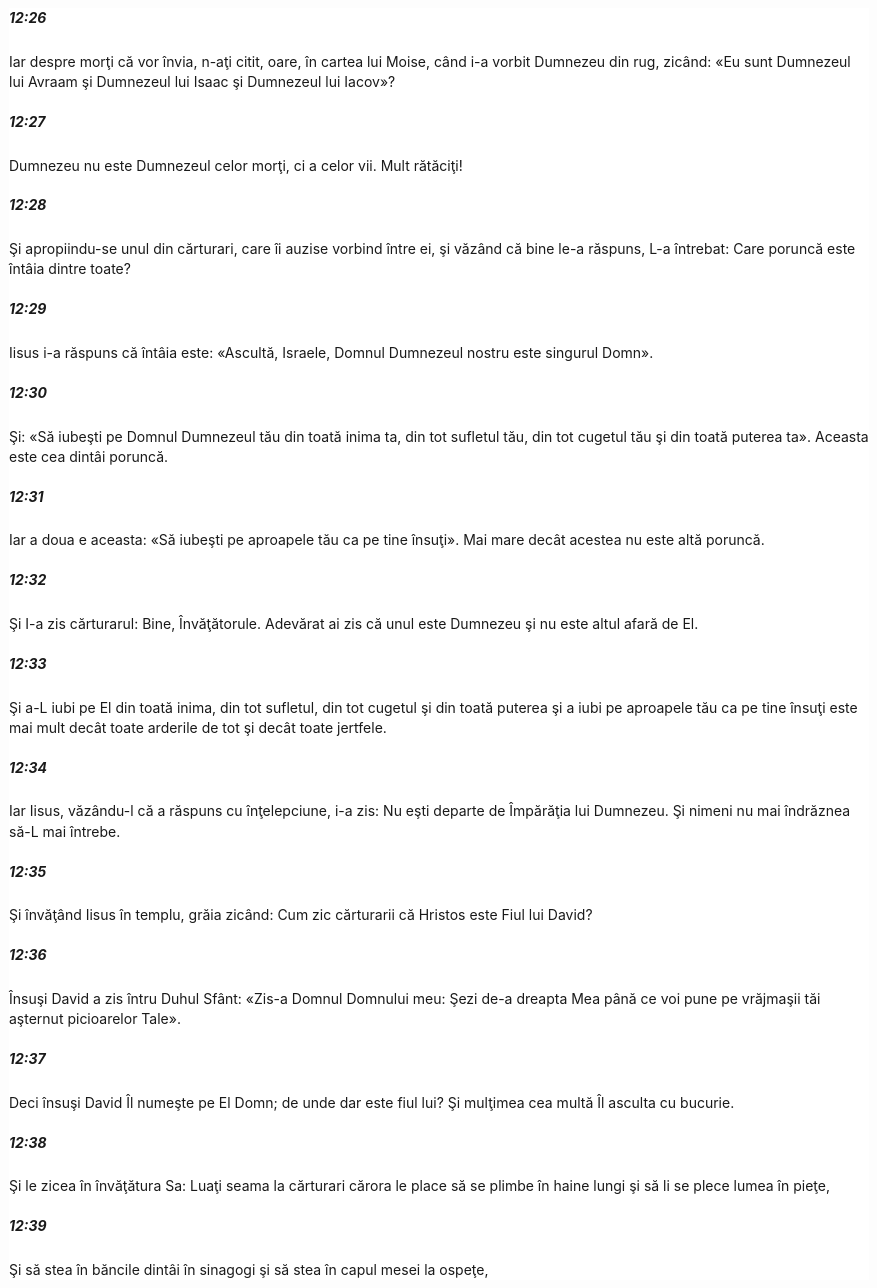 ##### 12:26
Iar despre morţi că vor învia, n-aţi citit, oare, în cartea lui Moise, când i-a vorbit Dumnezeu din rug, zicând: «Eu sunt Dumnezeul lui Avraam şi Dumnezeul lui Isaac şi Dumnezeul lui Iacov»?

##### 12:27
Dumnezeu nu este Dumnezeul celor morţi, ci a celor vii. Mult rătăciţi!

##### 12:28
Şi apropiindu-se unul din cărturari, care îi auzise vorbind între ei, şi văzând că bine le-a răspuns, L-a întrebat: Care poruncă este întâia dintre toate?

##### 12:29
Iisus i-a răspuns că întâia este: «Ascultă, Israele, Domnul Dumnezeul nostru este singurul Domn».

##### 12:30
Şi: «Să iubeşti pe Domnul Dumnezeul tău din toată inima ta, din tot sufletul tău, din tot cugetul tău şi din toată puterea ta». Aceasta este cea dintâi poruncă.

##### 12:31
Iar a doua e aceasta: «Să iubeşti pe aproapele tău ca pe tine însuţi». Mai mare decât acestea nu este altă poruncă.

##### 12:32
Şi I-a zis cărturarul: Bine, Învăţătorule. Adevărat ai zis că unul este Dumnezeu şi nu este altul afară de El.

##### 12:33
Şi a-L iubi pe El din toată inima, din tot sufletul, din tot cugetul şi din toată puterea şi a iubi pe aproapele tău ca pe tine însuţi este mai mult decât toate arderile de tot şi decât toate jertfele.

##### 12:34
Iar Iisus, văzându-l că a răspuns cu înţelepciune, i-a zis: Nu eşti departe de Împărăţia lui Dumnezeu. Şi nimeni nu mai îndrăznea să-L mai întrebe.

##### 12:35
Şi învăţând Iisus în templu, grăia zicând: Cum zic cărturarii că Hristos este Fiul lui David?

##### 12:36
Însuşi David a zis întru Duhul Sfânt: «Zis-a Domnul Domnului meu: Şezi de-a dreapta Mea până ce voi pune pe vrăjmaşii tăi aşternut picioarelor Tale».

##### 12:37
Deci însuşi David Îl numeşte pe El Domn; de unde dar este fiul lui? Şi mulţimea cea multă Îl asculta cu bucurie.

##### 12:38
Şi le zicea în învăţătura Sa: Luaţi seama la cărturari cărora le place să se plimbe în haine lungi şi să li se plece lumea în pieţe,

##### 12:39
Şi să stea în băncile dintâi în sinagogi şi să stea în capul mesei la ospeţe,
